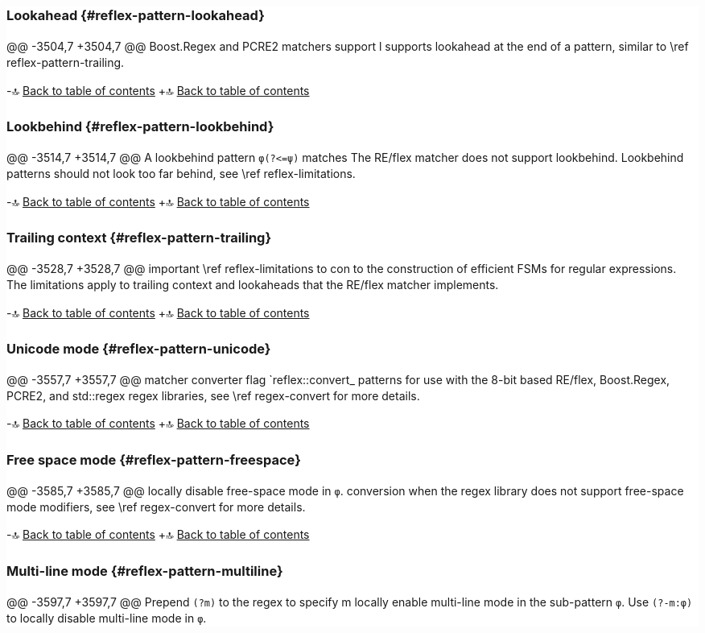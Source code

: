  ### Lookahead                                       {#reflex-pattern-lookahead}
 
@@ -3504,7 +3504,7 @@ Boost.Regex and PCRE2 matchers support l
 supports lookahead at the end of a pattern, similar to \ref
 reflex-pattern-trailing.
 
-🔝 [Back to table of contents](#)
+🔝 [Back to table of contents](#mainpage)
 
 ### Lookbehind                                     {#reflex-pattern-lookbehind}
 
@@ -3514,7 +3514,7 @@ A lookbehind pattern `φ(?<=ψ)` matches
 The RE/flex matcher does not support lookbehind.  Lookbehind patterns should
 not look too far behind, see \ref reflex-limitations.
 
-🔝 [Back to table of contents](#)
+🔝 [Back to table of contents](#mainpage)
 
 ### Trailing context                                 {#reflex-pattern-trailing}
 
@@ -3528,7 +3528,7 @@ important \ref reflex-limitations to con
 to the construction of efficient FSMs for regular expressions.  The limitations
 apply to trailing context and lookaheads that the RE/flex matcher implements.
 
-🔝 [Back to table of contents](#)
+🔝 [Back to table of contents](#mainpage)
 
 ### Unicode mode                                      {#reflex-pattern-unicode}
 
@@ -3557,7 +3557,7 @@ matcher converter flag `reflex::convert_
 patterns for use with the 8-bit based RE/flex, Boost.Regex, PCRE2, and
 std::regex regex libraries, see \ref regex-convert for more details.
 
-🔝 [Back to table of contents](#)
+🔝 [Back to table of contents](#mainpage)
 
 ### Free space mode                                 {#reflex-pattern-freespace}
 
@@ -3585,7 +3585,7 @@ locally disable free-space mode in `φ`.
 conversion when the regex library does not support free-space mode modifiers,
 see \ref regex-convert for more details.
 
-🔝 [Back to table of contents](#)
+🔝 [Back to table of contents](#mainpage)
 
 ### Multi-line mode                                 {#reflex-pattern-multiline}
 
@@ -3597,7 +3597,7 @@ Prepend `(?m)` to the regex to specify m
 locally enable multi-line mode in the sub-pattern `φ`.  Use `(?-m:φ)` to
 locally disable multi-line mode in `φ`.
 